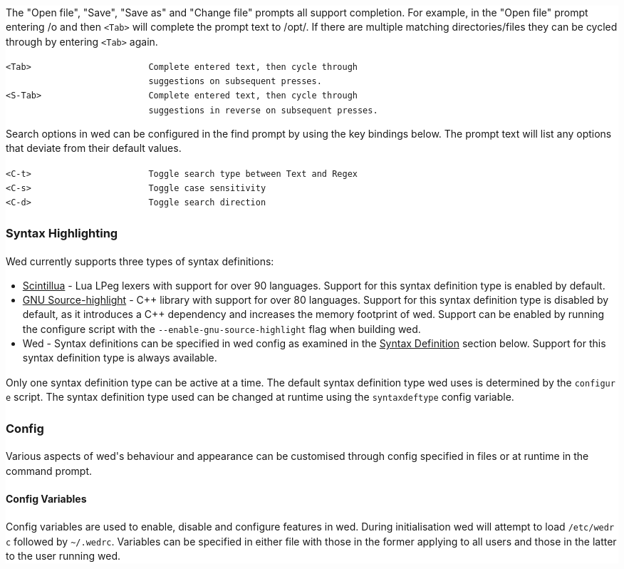 The "Open file", "Save", "Save as" and "Change file" prompts all support
completion. For example, in the "Open file" prompt entering /o and then
`<Tab>` will complete the prompt text to /opt/. If there are multiple matching
directories/files they can be cycled through by entering `<Tab>` again.

```
<Tab>                       Complete entered text, then cycle through
                            suggestions on subsequent presses.
<S-Tab>                     Complete entered text, then cycle through
                            suggestions in reverse on subsequent presses.
```

Search options in wed can be configured in the find prompt by using the
key bindings below. The prompt text will list any options that deviate from
their default values.

```
<C-t>                       Toggle search type between Text and Regex
<C-s>                       Toggle case sensitivity
<C-d>                       Toggle search direction
```

### Syntax Highlighting

Wed currently supports three types of syntax definitions:

  - [Scintillua](http://foicica.com/scintillua/) - Lua LPeg lexers with
    support for over 90 languages. Support for this syntax definition type is
    enabled by default.
  - [GNU Source-highlight](https://www.gnu.org/software/src-highlite/) - C++
    library with support for over 80 languages. Support for this syntax
    definition type is disabled by default, as it introduces a C++ dependency
    and increases the memory footprint of wed. Support can be enabled by
    running the configure script with the `--enable-gnu-source-highlight` flag
    when building wed.
  - Wed - Syntax definitions can be specified in wed config as examined in the
    [Syntax Definition](#syntax-definition) section below. Support for this
    syntax definition type is always available.

Only one syntax definition type can be active at a time. The default syntax
definition type wed uses is determined by the `configure` script. The syntax
definition type used can be changed at runtime using the `syntaxdeftype` config
variable.

### Config

Various aspects of wed's behaviour and appearance can be customised through
config specified in files or at runtime in the command prompt.

#### Config Variables

Config variables are used to enable, disable and configure features in wed.
During initialisation wed will attempt to load `/etc/wedrc` followed by 
`~/.wedrc`. Variables can be specified in either file with those in the former
applying to all users and those in the latter to the user running wed.
